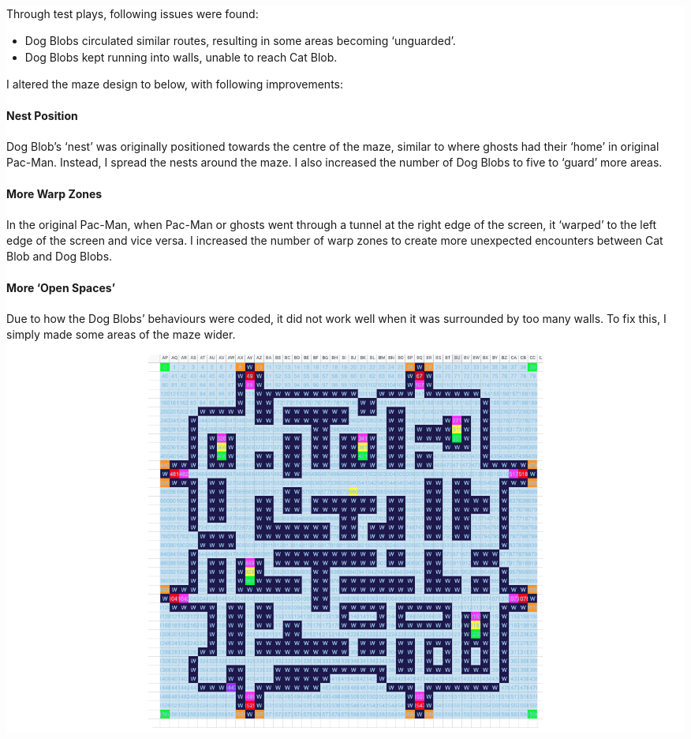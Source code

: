 Through test plays, following issues were found:
*  Dog Blobs circulated similar routes, resulting in some areas becoming ‘unguarded’. 
*  Dog Blobs kept running into walls, unable to reach Cat Blob.

I altered the maze design to below, with following improvements:

#### Nest Position
Dog Blob’s ‘nest’ was originally positioned towards the centre of the maze, similar to where ghosts had their ‘home’ in original Pac-Man. Instead, I spread the nests around the maze. I also increased the number of Dog Blobs to five to ‘guard’ more areas.

#### More Warp Zones
In the original Pac-Man, when Pac-Man or ghosts went through a tunnel at the right edge of the screen, it ‘warped’ to the left edge of the screen and vice versa. I increased the number of warp zones to create more unexpected encounters between Cat Blob and Dog Blobs.

#### More ‘Open Spaces’ 
Due to how the Dog Blobs’ behaviours were coded, it did not work well when it was surrounded by too many walls. To fix this, I simply made some areas of the maze wider.

<p align="center">
	  <img src="README_images/fig4.png" alt="diagram11" width="500" style="border-radius:8px" />
</p>
